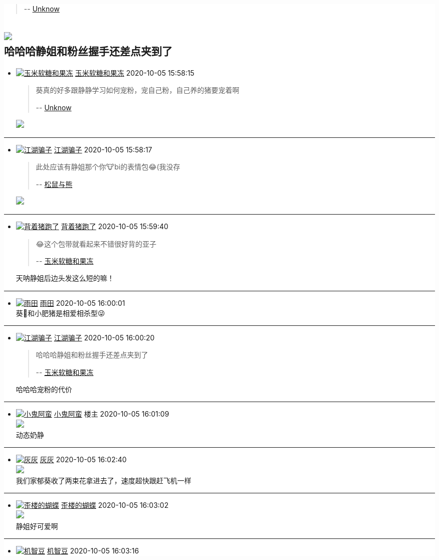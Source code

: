   >
  >-- [Unknow](https://www.douban.com/people/219306324/)  
  
  ![](../../image/richtext/p32692073.jpg)  
  哈哈哈静姐和粉丝握手还差点夹到了  
---
* [![玉米软糖和果冻](../../image/icon/u204938502-33.jpg)](https://www.douban.com/people/204938502/)    [玉米软糖和果冻](https://www.douban.com/people/204938502/)    2020-10-05 15:58:15  
  >葵真的好多跟静静学习如何宠粉，宠自己粉，自己养的猪要宠着啊  
  >
  >-- [Unknow](https://www.douban.com/people/219306324/)  
  
  ![](../../image/richtext/p32692091.jpg)  
    
---
* [![江湖骗子](../../image/icon/u144289058-19.jpg)](https://www.douban.com/people/doubanxiaohulu/)    [江湖骗子](https://www.douban.com/people/doubanxiaohulu/)    2020-10-05 15:58:17  
  >此处应该有静姐那个你🐮bi的表情包😂(我没存  
  >
  >-- [松鼠与熊](https://www.douban.com/people/168667402/)  
  
  ![](../../image/richtext/p32692104.jpg)  
    
---
* [![背着猪跑了](../../image/icon/u167408982-6.jpg)](https://www.douban.com/people/167408982/)    [背着猪跑了](https://www.douban.com/people/167408982/)    2020-10-05 15:59:40  
  >😂这个包带就看起来不错很好背的亚子  
  >
  >-- [玉米软糖和果冻](https://www.douban.com/people/204938502/)  
  
  天呐静姐后边头发这么短的嘛！  
---
* [![雨田](../../image/icon/u216409979-2.jpg)](https://www.douban.com/people/216409979/)    [雨田](https://www.douban.com/people/216409979/)    2020-10-05 16:00:01  
  葵🐷和小肥猪是相爱相杀型😜  
---
* [![江湖骗子](../../image/icon/u144289058-19.jpg)](https://www.douban.com/people/doubanxiaohulu/)    [江湖骗子](https://www.douban.com/people/doubanxiaohulu/)    2020-10-05 16:00:20  
  >哈哈哈静姐和粉丝握手还差点夹到了  
  >
  >-- [玉米软糖和果冻](https://www.douban.com/people/204938502/)  
  
  哈哈哈宠粉的代价  
---
* [![小鬼阿蛮](../../image/icon/u219137387-2.jpg)](https://www.douban.com/people/219137387/)    [小鬼阿蛮](https://www.douban.com/people/219137387/)    楼主    2020-10-05 16:01:09  
  ![](../../image/richtext/p32692303.jpg)  
  动态奶静  
---
* [![灰灰](../../image/icon/u223682334-3.jpg)](https://www.douban.com/people/223682334/)    [灰灰](https://www.douban.com/people/223682334/)    2020-10-05 16:02:40  
  ![](../../image/richtext/p32692375.jpg)  
  我们家郁葵收了两束花拿进去了，速度超快跟赶飞机一样  
---
* [![歪楼的蝴蝶](../../image/icon/u176743619-24.jpg)](https://www.douban.com/people/176743619/)    [歪楼的蝴蝶](https://www.douban.com/people/176743619/)    2020-10-05 16:03:02  
  ![](../../image/richtext/p32692425.jpg)  
  静姐好可爱啊  
---
* [![机智豆](../../image/icon/u219579508-3.jpg)](https://www.douban.com/people/219579508/)    [机智豆](https://www.douban.com/people/219579508/)    2020-10-05 16:03:16  